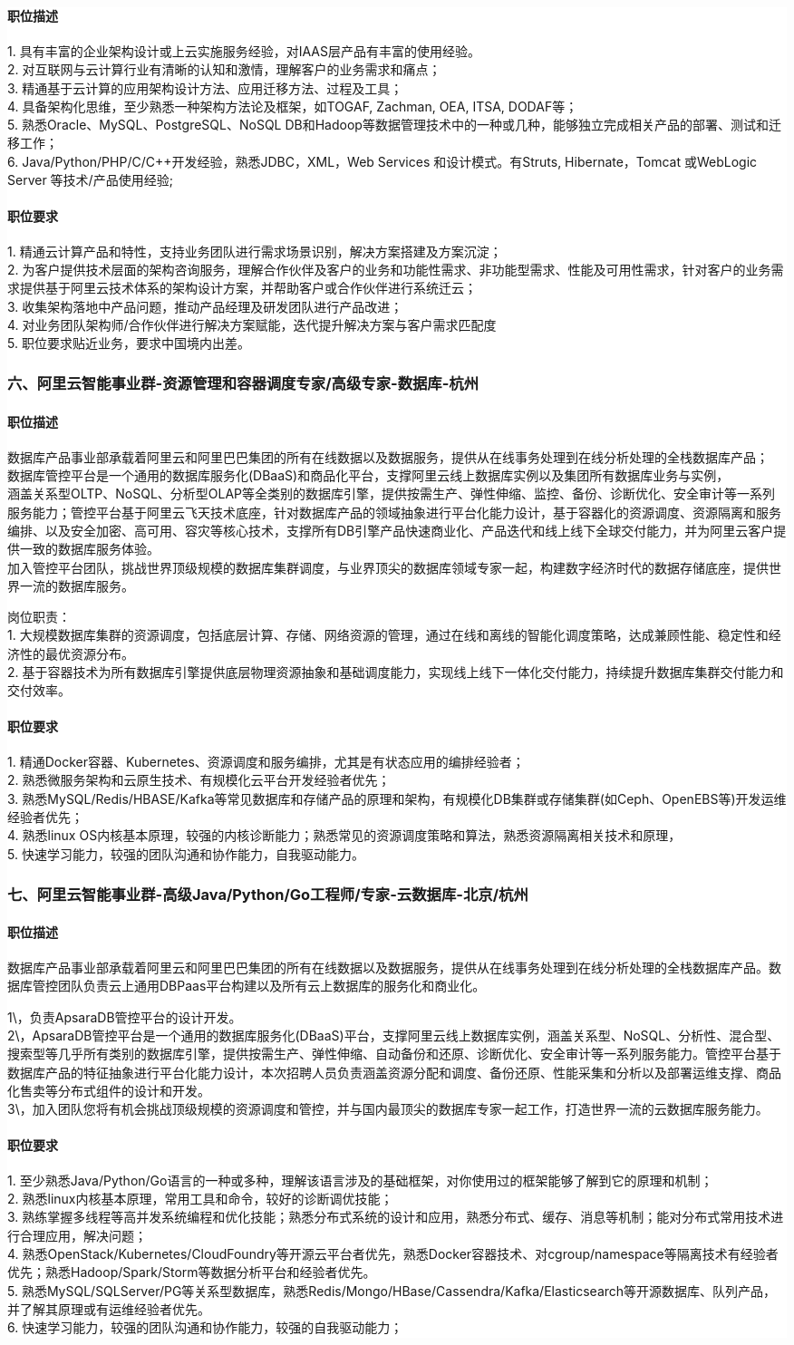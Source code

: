 #### 职位描述    
1\. 具有丰富的企业架构设计或上云实施服务经验，对IAAS层产品有丰富的使用经验。    
2\. 对互联网与云计算行业有清晰的认知和激情，理解客户的业务需求和痛点；    
3\. 精通基于云计算的应用架构设计方法、应用迁移方法、过程及工具；    
4\. 具备架构化思维，至少熟悉一种架构方法论及框架，如TOGAF, Zachman, OEA, ITSA, DODAF等；    
5\. 熟悉Oracle、MySQL、PostgreSQL、NoSQL DB和Hadoop等数据管理技术中的一种或几种，能够独立完成相关产品的部署、测试和迁移工作；    
6\. Java/Python/PHP/C/C++开发经验，熟悉JDBC，XML，Web Services 和设计模式。有Struts, Hibernate，Tomcat 或WebLogic Server 等技术/产品使用经验;    
    
#### 职位要求    
1\. 精通云计算产品和特性，支持业务团队进行需求场景识别，解决方案搭建及方案沉淀；    
2\. 为客户提供技术层面的架构咨询服务，理解合作伙伴及客户的业务和功能性需求、非功能型需求、性能及可用性需求，针对客户的业务需求提供基于阿里云技术体系的架构设计方案，并帮助客户或合作伙伴进行系统迁云；    
3\. 收集架构落地中产品问题，推动产品经理及研发团队进行产品改进；    
4\. 对业务团队架构师/合作伙伴进行解决方案赋能，迭代提升解决方案与客户需求匹配度    
5\. 职位要求贴近业务，要求中国境内出差。    
    
### 六、阿里云智能事业群-资源管理和容器调度专家/高级专家-数据库-杭州    
    
#### 职位描述    
数据库产品事业部承载着阿里云和阿里巴巴集团的所有在线数据以及数据服务，提供从在线事务处理到在线分析处理的全栈数据库产品；  
数据库管控平台是一个通用的数据库服务化(DBaaS)和商品化平台，支撑阿里云线上数据库实例以及集团所有数据库业务与实例，  
涵盖关系型OLTP、NoSQL、分析型OLAP等全类别的数据库引擎，提供按需生产、弹性伸缩、监控、备份、诊断优化、安全审计等一系列服务能力；管控平台基于阿里云飞天技术底座，针对数据库产品的领域抽象进行平台化能力设计，基于容器化的资源调度、资源隔离和服务编排、以及安全加密、高可用、容灾等核心技术，支撑所有DB引擎产品快速商业化、产品迭代和线上线下全球交付能力，并为阿里云客户提供一致的数据库服务体验。  
加入管控平台团队，挑战世界顶级规模的数据库集群调度，与业界顶尖的数据库领域专家一起，构建数字经济时代的数据存储底座，提供世界一流的数据库服务。  
  
岗位职责：  
1\. 大规模数据库集群的资源调度，包括底层计算、存储、网络资源的管理，通过在线和离线的智能化调度策略，达成兼顾性能、稳定性和经济性的最优资源分布。  
2\. 基于容器技术为所有数据库引擎提供底层物理资源抽象和基础调度能力，实现线上线下一体化交付能力，持续提升数据库集群交付能力和交付效率。  
    
#### 职位要求    
1\. 精通Docker容器、Kubernetes、资源调度和服务编排，尤其是有状态应用的编排经验者；  
2\. 熟悉微服务架构和云原生技术、有规模化云平台开发经验者优先；  
3\. 熟悉MySQL/Redis/HBASE/Kafka等常见数据库和存储产品的原理和架构，有规模化DB集群或存储集群(如Ceph、OpenEBS等)开发运维经验者优先；  
4\. 熟悉linux OS内核基本原理，较强的内核诊断能力；熟悉常见的资源调度策略和算法，熟悉资源隔离相关技术和原理，  
5\. 快速学习能力，较强的团队沟通和协作能力，自我驱动能力。  
  
### 七、阿里云智能事业群-高级Java/Python/Go工程师/专家-云数据库-北京/杭州   
    
#### 职位描述    
数据库产品事业部承载着阿里云和阿里巴巴集团的所有在线数据以及数据服务，提供从在线事务处理到在线分析处理的全栈数据库产品。数据库管控团队负责云上通用DBPaas平台构建以及所有云上数据库的服务化和商业化。  
  
1\，负责ApsaraDB管控平台的设计开发。  
2\，ApsaraDB管控平台是一个通用的数据库服务化(DBaaS)平台，支撑阿里云线上数据库实例，涵盖关系型、NoSQL、分析性、混合型、搜索型等几乎所有类别的数据库引擎，提供按需生产、弹性伸缩、自动备份和还原、诊断优化、安全审计等一系列服务能力。管控平台基于数据库产品的特征抽象进行平台化能力设计，本次招聘人员负责涵盖资源分配和调度、备份还原、性能采集和分析以及部署运维支撑、商品化售卖等分布式组件的设计和开发。  
3\，加入团队您将有机会挑战顶级规模的资源调度和管控，并与国内最顶尖的数据库专家一起工作，打造世界一流的云数据库服务能力。  
    
#### 职位要求    
1\. 至少熟悉Java/Python/Go语言的一种或多种，理解该语言涉及的基础框架，对你使用过的框架能够了解到它的原理和机制；  
2\. 熟悉linux内核基本原理，常用工具和命令，较好的诊断调优技能；  
3\. 熟练掌握多线程等高并发系统编程和优化技能；熟悉分布式系统的设计和应用，熟悉分布式、缓存、消息等机制；能对分布式常用技术进行合理应用，解决问题；  
4\. 熟悉OpenStack/Kubernetes/CloudFoundry等开源云平台者优先，熟悉Docker容器技术、对cgroup/namespace等隔离技术有经验者优先；熟悉Hadoop/Spark/Storm等数据分析平台和经验者优先。  
5\. 熟悉MySQL/SQLServer/PG等关系型数据库，熟悉Redis/Mongo/HBase/Cassendra/Kafka/Elasticsearch等开源数据库、队列产品，并了解其原理或有运维经验者优先。  
6\. 快速学习能力，较强的团队沟通和协作能力，较强的自我驱动能力；  
  
